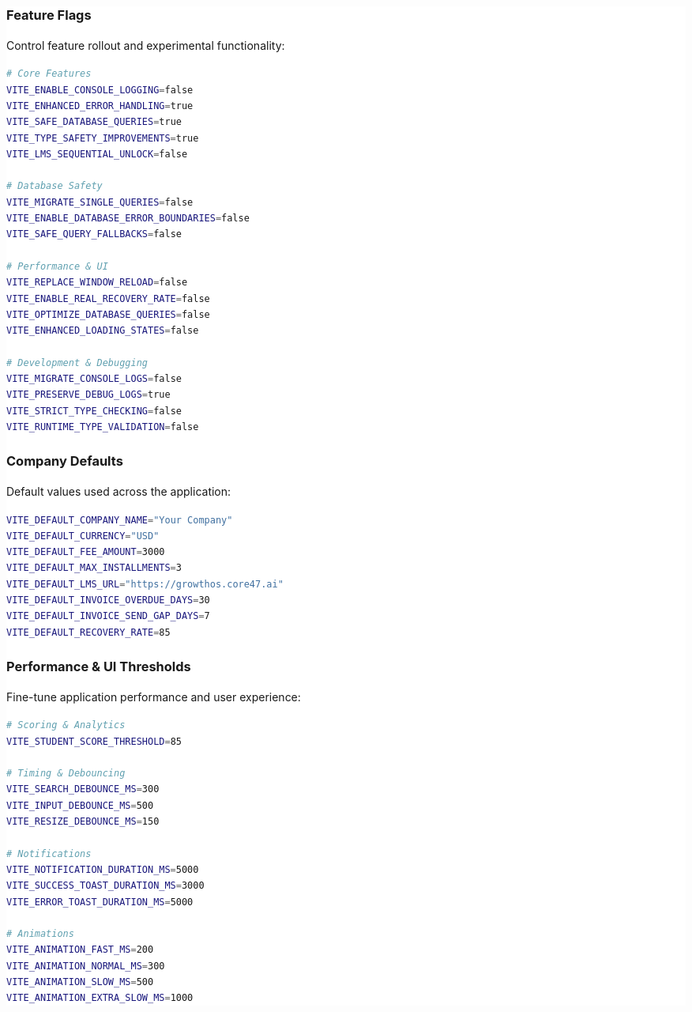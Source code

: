 ### Feature Flags
Control feature rollout and experimental functionality:

```bash
# Core Features
VITE_ENABLE_CONSOLE_LOGGING=false
VITE_ENHANCED_ERROR_HANDLING=true
VITE_SAFE_DATABASE_QUERIES=true
VITE_TYPE_SAFETY_IMPROVEMENTS=true
VITE_LMS_SEQUENTIAL_UNLOCK=false

# Database Safety
VITE_MIGRATE_SINGLE_QUERIES=false
VITE_ENABLE_DATABASE_ERROR_BOUNDARIES=false
VITE_SAFE_QUERY_FALLBACKS=false

# Performance & UI
VITE_REPLACE_WINDOW_RELOAD=false
VITE_ENABLE_REAL_RECOVERY_RATE=false
VITE_OPTIMIZE_DATABASE_QUERIES=false
VITE_ENHANCED_LOADING_STATES=false

# Development & Debugging
VITE_MIGRATE_CONSOLE_LOGS=false
VITE_PRESERVE_DEBUG_LOGS=true
VITE_STRICT_TYPE_CHECKING=false
VITE_RUNTIME_TYPE_VALIDATION=false
```

### Company Defaults
Default values used across the application:

```bash
VITE_DEFAULT_COMPANY_NAME="Your Company"
VITE_DEFAULT_CURRENCY="USD"
VITE_DEFAULT_FEE_AMOUNT=3000
VITE_DEFAULT_MAX_INSTALLMENTS=3
VITE_DEFAULT_LMS_URL="https://growthos.core47.ai"
VITE_DEFAULT_INVOICE_OVERDUE_DAYS=30
VITE_DEFAULT_INVOICE_SEND_GAP_DAYS=7
VITE_DEFAULT_RECOVERY_RATE=85
```

### Performance & UI Thresholds
Fine-tune application performance and user experience:

```bash
# Scoring & Analytics
VITE_STUDENT_SCORE_THRESHOLD=85

# Timing & Debouncing
VITE_SEARCH_DEBOUNCE_MS=300
VITE_INPUT_DEBOUNCE_MS=500
VITE_RESIZE_DEBOUNCE_MS=150

# Notifications
VITE_NOTIFICATION_DURATION_MS=5000
VITE_SUCCESS_TOAST_DURATION_MS=3000
VITE_ERROR_TOAST_DURATION_MS=5000

# Animations
VITE_ANIMATION_FAST_MS=200
VITE_ANIMATION_NORMAL_MS=300
VITE_ANIMATION_SLOW_MS=500
VITE_ANIMATION_EXTRA_SLOW_MS=1000
```